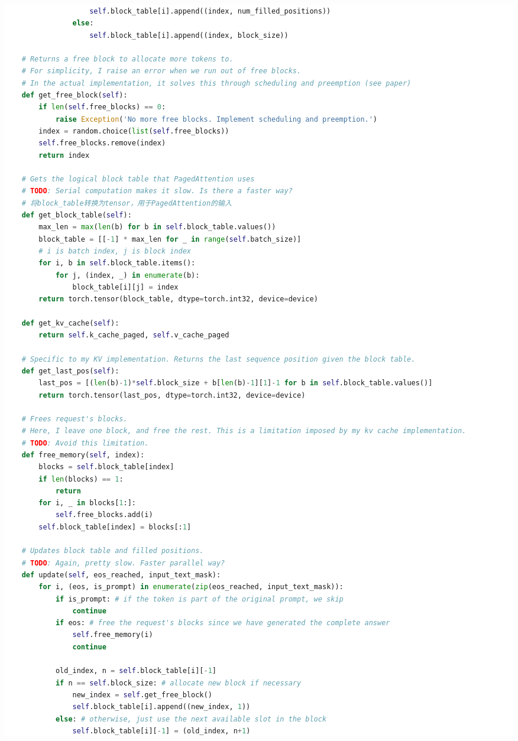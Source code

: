 ```python
                    self.block_table[i].append((index, num_filled_positions))
                else:
                    self.block_table[i].append((index, block_size))

    # Returns a free block to allocate more tokens to.
    # For simplicity, I raise an error when we run out of free blocks.
    # In the actual implementation, it solves this through scheduling and preemption (see paper)
    def get_free_block(self):
        if len(self.free_blocks) == 0:
            raise Exception('No more free blocks. Implement scheduling and preemption.')
        index = random.choice(list(self.free_blocks))
        self.free_blocks.remove(index)
        return index

    # Gets the logical block table that PagedAttention uses
    # TODO: Serial computation makes it slow. Is there a faster way?
    # 将block_table转换为tensor，用于PagedAttention的输入
    def get_block_table(self):
        max_len = max(len(b) for b in self.block_table.values())
        block_table = [[-1] * max_len for _ in range(self.batch_size)]
        # i is batch index, j is block index
        for i, b in self.block_table.items():
            for j, (index, _) in enumerate(b):
                block_table[i][j] = index
        return torch.tensor(block_table, dtype=torch.int32, device=device)

    def get_kv_cache(self):
        return self.k_cache_paged, self.v_cache_paged

    # Specific to my KV implementation. Returns the last sequence position given the block table.
    def get_last_pos(self):
        last_pos = [(len(b)-1)*self.block_size + b[len(b)-1][1]-1 for b in self.block_table.values()]
        return torch.tensor(last_pos, dtype=torch.int32, device=device)

    # Frees request's blocks.
    # Here, I leave one block, and free the rest. This is a limitation imposed by my kv cache implementation.
    # TODO: Avoid this limitation.
    def free_memory(self, index):
        blocks = self.block_table[index]
        if len(blocks) == 1:
            return
        for i, _ in blocks[1:]:
            self.free_blocks.add(i)
        self.block_table[index] = blocks[:1]

    # Updates block table and filled positions.
    # TODO: Again, pretty slow. Faster parallel way?
    def update(self, eos_reached, input_text_mask):
        for i, (eos, is_prompt) in enumerate(zip(eos_reached, input_text_mask)):
            if is_prompt: # if the token is part of the original prompt, we skip
                continue
            if eos: # free the request's blocks since we have generated the complete answer
                self.free_memory(i)
                continue

            old_index, n = self.block_table[i][-1]
            if n == self.block_size: # allocate new block if necessary
                new_index = self.get_free_block()
                self.block_table[i].append((new_index, 1))
            else: # otherwise, just use the next available slot in the block
                self.block_table[i][-1] = (old_index, n+1)
```